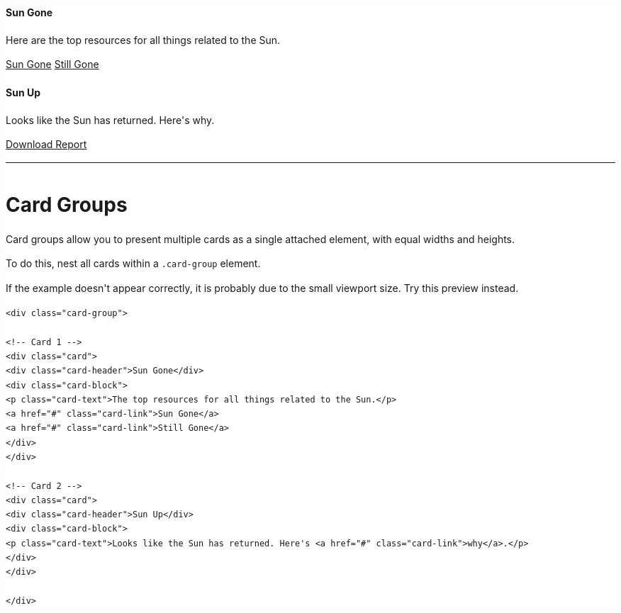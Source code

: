 <div class="card">
<div class="card-block">
<h4 class="card-title">Sun Gone</h4>
<p class="card-text">Here are the top resources for all things related to the Sun.</p>
<a href="#" class="card-link">Sun Gone</a>
<a href="#" class="card-link">Still Gone</a>
</div>
</div>

</div>
<div class="col-xs-6">

<div class="card">
<div class="card-block">
<h4 class="card-title">Sun Up</h4>
<p class="card-text">Looks like the Sun has returned. Here's why.</p>
<a href="#" class="btn btn-primary">Download Report</a>
</div>
</div>

</div>
</div>
</div>

---

# Card Groups

Card groups allow you to present multiple cards as a single attached element, with equal widths and heights.

To do this, nest all cards within a `.card-group` element.

If the example doesn't appear correctly, it is probably due to the small viewport size. Try this preview instead.

```
<div class="card-group">

<!-- Card 1 -->
<div class="card">
<div class="card-header">Sun Gone</div>
<div class="card-block">
<p class="card-text">The top resources for all things related to the Sun.</p>
<a href="#" class="card-link">Sun Gone</a>
<a href="#" class="card-link">Still Gone</a>
</div>
</div>

<!-- Card 2 -->
<div class="card">
<div class="card-header">Sun Up</div>
<div class="card-block">
<p class="card-text">Looks like the Sun has returned. Here's <a href="#" class="card-link">why</a>.</p>
</div>
</div>

</div>
```
